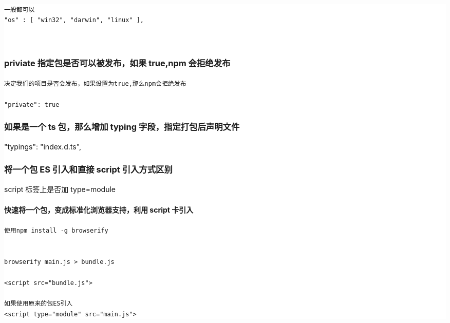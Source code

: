 ```
一般都可以
"os" : [ "win32", "darwin", "linux" ],



```

### priviate 指定包是否可以被发布，如果 true,npm 会拒绝发布

```
决定我们的项目是否会发布，如果设置为true,那么npm会拒绝发布

"private": true

```

### 如果是一个 ts 包，那么增加 typing 字段，指定打包后声明文件

"typings": "index.d.ts",

### 将一个包 ES 引入和直接 script 引入方式区别

script 标签上是否加 type=module

#### 快速将一个包，变成标准化浏览器支持，利用 script 卡引入

```
使用npm install -g browserify


browserify main.js > bundle.js

<script src="bundle.js">

如果使用原来的包ES引入
<script type="module" src="main.js">

```
